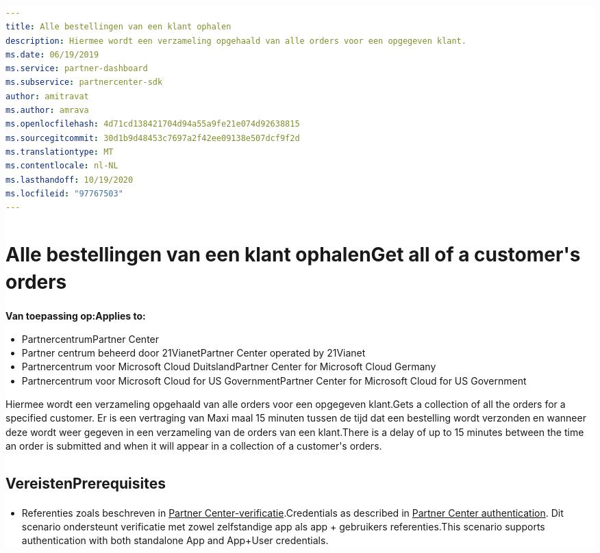 ```yaml
---
title: Alle bestellingen van een klant ophalen
description: Hiermee wordt een verzameling opgehaald van alle orders voor een opgegeven klant.
ms.date: 06/19/2019
ms.service: partner-dashboard
ms.subservice: partnercenter-sdk
author: amitravat
ms.author: amrava
ms.openlocfilehash: 4d71cd138421704d94a55a9fe21e074d92638815
ms.sourcegitcommit: 30d1b9d48453c7697a2f42ee09138e507dcf9f2d
ms.translationtype: MT
ms.contentlocale: nl-NL
ms.lasthandoff: 10/19/2020
ms.locfileid: "97767503"
---
```

# <a name="get-all-of-a-customers-orders"></a><span data-ttu-id="631ac-103">Alle bestellingen van een klant ophalen</span><span class="sxs-lookup"><span data-stu-id="631ac-103">Get all of a customer's orders</span></span>

<span data-ttu-id="631ac-104">**Van toepassing op:**</span><span class="sxs-lookup"><span data-stu-id="631ac-104">**Applies to:**</span></span>

- <span data-ttu-id="631ac-105">Partnercentrum</span><span class="sxs-lookup"><span data-stu-id="631ac-105">Partner Center</span></span>
- <span data-ttu-id="631ac-106">Partner centrum beheerd door 21Vianet</span><span class="sxs-lookup"><span data-stu-id="631ac-106">Partner Center operated by 21Vianet</span></span>
- <span data-ttu-id="631ac-107">Partnercentrum voor Microsoft Cloud Duitsland</span><span class="sxs-lookup"><span data-stu-id="631ac-107">Partner Center for Microsoft Cloud Germany</span></span>
- <span data-ttu-id="631ac-108">Partnercentrum voor Microsoft Cloud for US Government</span><span class="sxs-lookup"><span data-stu-id="631ac-108">Partner Center for Microsoft Cloud for US Government</span></span>

<span data-ttu-id="631ac-109">Hiermee wordt een verzameling opgehaald van alle orders voor een opgegeven klant.</span><span class="sxs-lookup"><span data-stu-id="631ac-109">Gets a collection of all the orders for a specified customer.</span></span> <span data-ttu-id="631ac-110">Er is een vertraging van Maxi maal 15 minuten tussen de tijd dat een bestelling wordt verzonden en wanneer deze wordt weer gegeven in een verzameling van de orders van een klant.</span><span class="sxs-lookup"><span data-stu-id="631ac-110">There is a delay of up to 15 minutes between the time an order is submitted and when it will appear in a collection of a customer's orders.</span></span>

## <a name="prerequisites"></a><span data-ttu-id="631ac-111">Vereisten</span><span class="sxs-lookup"><span data-stu-id="631ac-111">Prerequisites</span></span>

- <span data-ttu-id="631ac-112">Referenties zoals beschreven in [Partner Center-verificatie](partner-center-authentication.md).</span><span class="sxs-lookup"><span data-stu-id="631ac-112">Credentials as described in [Partner Center authentication](partner-center-authentication.md).</span></span> <span data-ttu-id="631ac-113">Dit scenario ondersteunt verificatie met zowel zelfstandige app als app + gebruikers referenties.</span><span class="sxs-lookup"><span data-stu-id="631ac-113">This scenario supports authentication with both standalone App and App+User credentials.</span></span>
